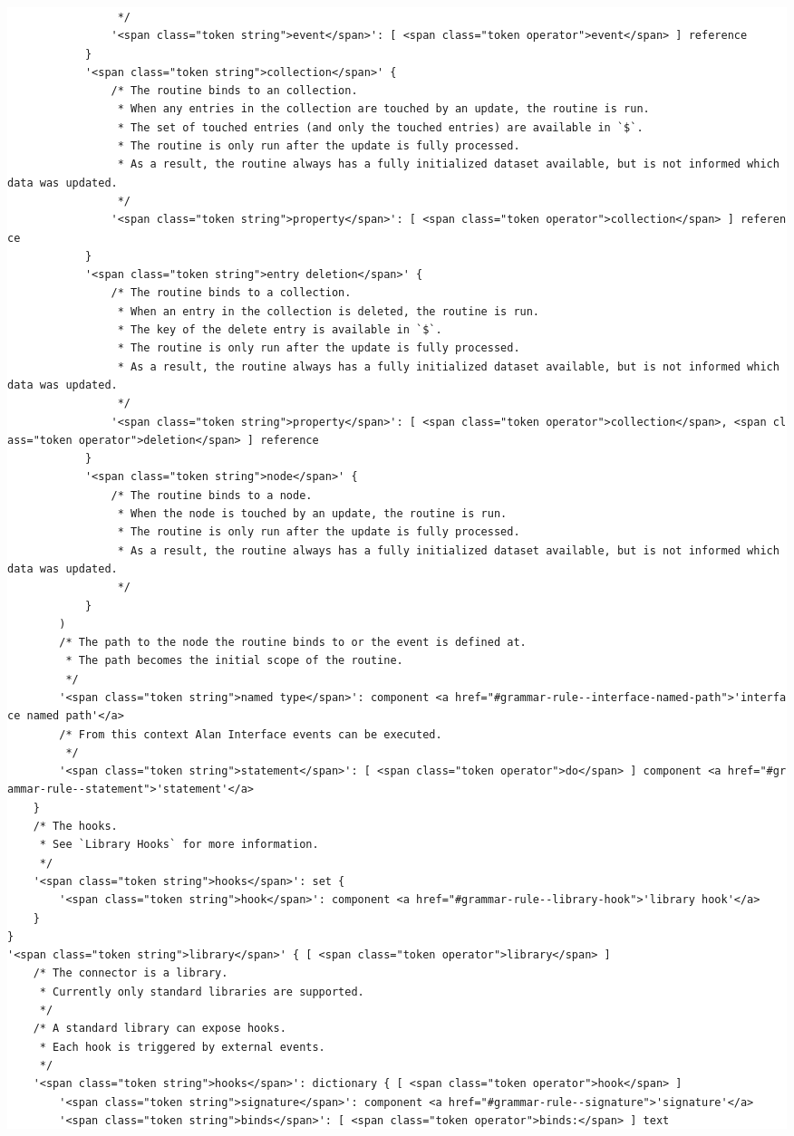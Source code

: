 					 */
					'<span class="token string">event</span>': [ <span class="token operator">event</span> ] reference
				}
				'<span class="token string">collection</span>' {
					/* The routine binds to an collection.
					 * When any entries in the collection are touched by an update, the routine is run.
					 * The set of touched entries (and only the touched entries) are available in `$`.
					 * The routine is only run after the update is fully processed.
					 * As a result, the routine always has a fully initialized dataset available, but is not informed which data was updated.
					 */
					'<span class="token string">property</span>': [ <span class="token operator">collection</span> ] reference
				}
				'<span class="token string">entry deletion</span>' {
					/* The routine binds to a collection.
					 * When an entry in the collection is deleted, the routine is run.
					 * The key of the delete entry is available in `$`.
					 * The routine is only run after the update is fully processed.
					 * As a result, the routine always has a fully initialized dataset available, but is not informed which data was updated.
					 */
					'<span class="token string">property</span>': [ <span class="token operator">collection</span>, <span class="token operator">deletion</span> ] reference
				}
				'<span class="token string">node</span>' {
					/* The routine binds to a node.
					 * When the node is touched by an update, the routine is run.
					 * The routine is only run after the update is fully processed.
					 * As a result, the routine always has a fully initialized dataset available, but is not informed which data was updated.
					 */
				}
			)
			/* The path to the node the routine binds to or the event is defined at.
			 * The path becomes the initial scope of the routine.
			 */
			'<span class="token string">named type</span>': component <a href="#grammar-rule--interface-named-path">'interface named path'</a>
			/* From this context Alan Interface events can be executed.
			 */
			'<span class="token string">statement</span>': [ <span class="token operator">do</span> ] component <a href="#grammar-rule--statement">'statement'</a>
		}
		/* The hooks.
		 * See `Library Hooks` for more information.
		 */
		'<span class="token string">hooks</span>': set {
			'<span class="token string">hook</span>': component <a href="#grammar-rule--library-hook">'library hook'</a>
		}
	}
	'<span class="token string">library</span>' { [ <span class="token operator">library</span> ]
		/* The connector is a library.
		 * Currently only standard libraries are supported.
		 */
		/* A standard library can expose hooks.
		 * Each hook is triggered by external events.
		 */
		'<span class="token string">hooks</span>': dictionary { [ <span class="token operator">hook</span> ]
			'<span class="token string">signature</span>': component <a href="#grammar-rule--signature">'signature'</a>
			'<span class="token string">binds</span>': [ <span class="token operator">binds:</span> ] text